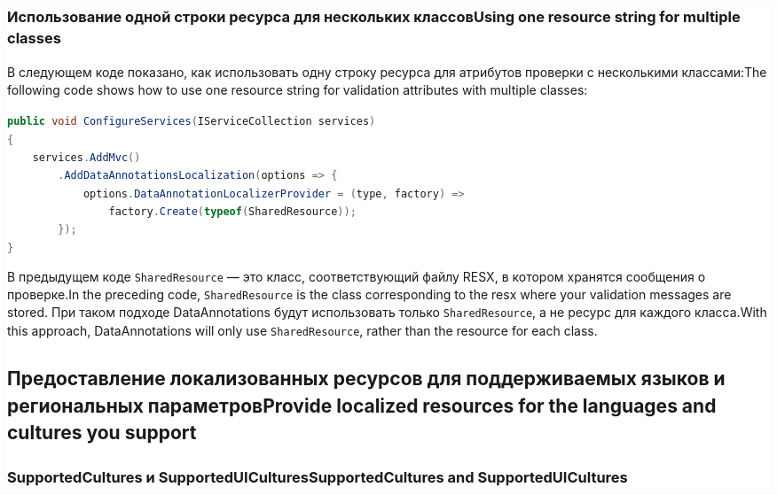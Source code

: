 <a name="one-resource-string-multiple-classes"></a>

### <a name="using-one-resource-string-for-multiple-classes"></a><span data-ttu-id="8eeb1-163">Использование одной строки ресурса для нескольких классов</span><span class="sxs-lookup"><span data-stu-id="8eeb1-163">Using one resource string for multiple classes</span></span>

<span data-ttu-id="8eeb1-164">В следующем коде показано, как использовать одну строку ресурса для атрибутов проверки с несколькими классами:</span><span class="sxs-lookup"><span data-stu-id="8eeb1-164">The following code shows how to use one resource string for validation attributes with multiple classes:</span></span>

```csharp
public void ConfigureServices(IServiceCollection services)
{
    services.AddMvc()
        .AddDataAnnotationsLocalization(options => {
            options.DataAnnotationLocalizerProvider = (type, factory) =>
                factory.Create(typeof(SharedResource));
        });
}
```

<span data-ttu-id="8eeb1-165">В предыдущем коде `SharedResource` — это класс, соответствующий файлу RESX, в котором хранятся сообщения о проверке.</span><span class="sxs-lookup"><span data-stu-id="8eeb1-165">In the preceding code, `SharedResource` is the class corresponding to the resx where your validation messages are stored.</span></span> <span data-ttu-id="8eeb1-166">При таком подходе DataAnnotations будут использовать только `SharedResource`, а не ресурс для каждого класса.</span><span class="sxs-lookup"><span data-stu-id="8eeb1-166">With this approach, DataAnnotations will only use `SharedResource`, rather than the resource for each class.</span></span>

## <a name="provide-localized-resources-for-the-languages-and-cultures-you-support"></a><span data-ttu-id="8eeb1-167">Предоставление локализованных ресурсов для поддерживаемых языков и региональных параметров</span><span class="sxs-lookup"><span data-stu-id="8eeb1-167">Provide localized resources for the languages and cultures you support</span></span>

### <a name="supportedcultures-and-supporteduicultures"></a><span data-ttu-id="8eeb1-168">SupportedCultures и SupportedUICultures</span><span class="sxs-lookup"><span data-stu-id="8eeb1-168">SupportedCultures and SupportedUICultures</span></span>
